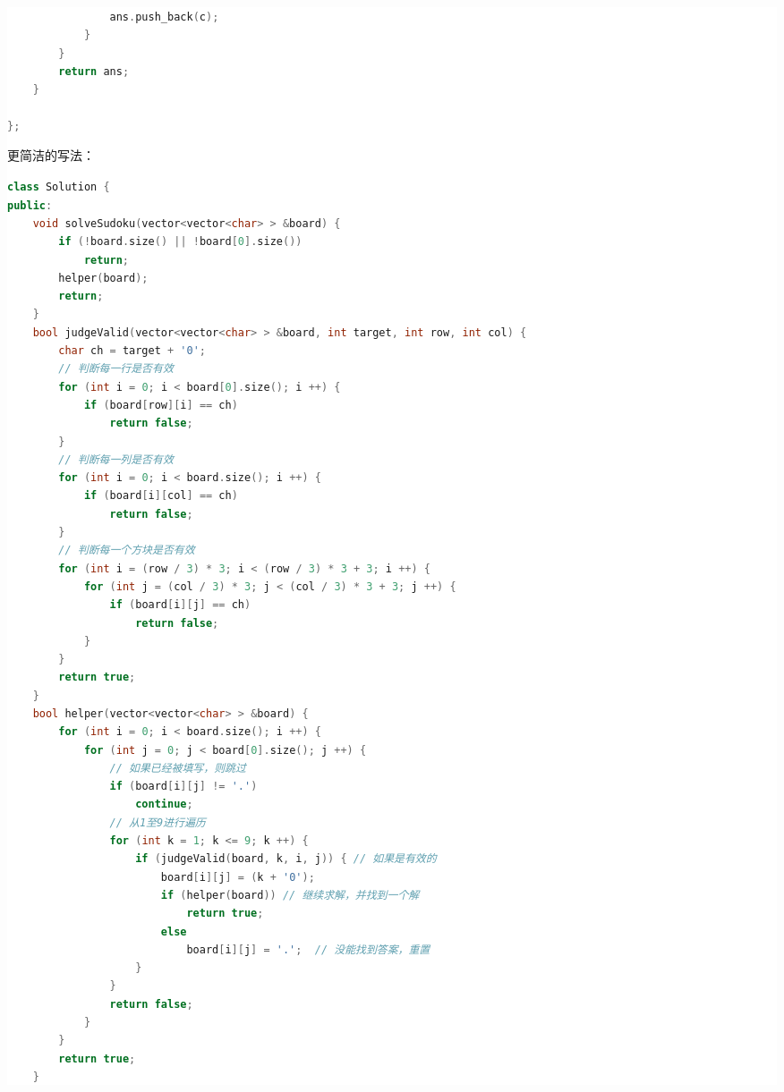 ```cpp
                ans.push_back(c);
            }
        }
        return ans;
    }

};
```





更简洁的写法：

```cpp
class Solution {
public:
    void solveSudoku(vector<vector<char> > &board) {
        if (!board.size() || !board[0].size()) 
            return; 
        helper(board); 
        return; 
    }
    bool judgeValid(vector<vector<char> > &board, int target, int row, int col) {
        char ch = target + '0'; 
        // 判断每一行是否有效
        for (int i = 0; i < board[0].size(); i ++) {
            if (board[row][i] == ch) 
                return false; 
        }
        // 判断每一列是否有效
        for (int i = 0; i < board.size(); i ++) {
            if (board[i][col] == ch) 
                return false; 
        }
        // 判断每一个方块是否有效
        for (int i = (row / 3) * 3; i < (row / 3) * 3 + 3; i ++) {
            for (int j = (col / 3) * 3; j < (col / 3) * 3 + 3; j ++) {
                if (board[i][j] == ch) 
                    return false; 
            } 
        }
        return true; 
    }
    bool helper(vector<vector<char> > &board) {
        for (int i = 0; i < board.size(); i ++) {
            for (int j = 0; j < board[0].size(); j ++) {
                // 如果已经被填写，则跳过
                if (board[i][j] != '.') 
                    continue; 
                // 从1至9进行遍历
                for (int k = 1; k <= 9; k ++) {
                    if (judgeValid(board, k, i, j)) { // 如果是有效的
                        board[i][j] = (k + '0'); 
                        if (helper(board)) // 继续求解，并找到一个解
                            return true; 
                        else
                            board[i][j] = '.';  // 没能找到答案，重置
                    } 
                }
                return false; 
            }
        }
        return true; 
    }
```